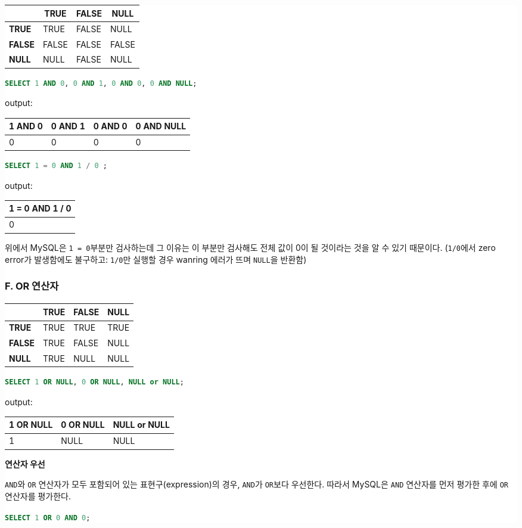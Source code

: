 |           | **TRUE**  | **FALSE** | **NULL**  |
|-----------|-----------|-----------|-----------|
| **TRUE**  | TRUE      | FALSE     | NULL      | 
| **FALSE** | FALSE     | FALSE     | FALSE     |
| **NULL**  | NULL      | FALSE     | NULL      |

~~~~sql
SELECT 1 AND 0, 0 AND 1, 0 AND 0, 0 AND NULL;
~~~~

output: 

| 1 AND 0 | 0 AND 1 | 0 AND 0 | 0 AND NULL |
|---------|---------|---------|------------|
|       0 |       0 |       0 |          0 |

~~~~sql
SELECT 1 = 0 AND 1 / 0 ;
~~~~

output: 

| 1 = 0 AND 1 / 0 |
|-----------------|
|               0 |

위에서 MySQL은 `1 = 0`부분만 검사하는데 그 이유는 이 부분만 검사해도 전체 값이 0이 될 것이라는 것을 알 수 있기 때문이다. (`1/0`에서 zero error가 발생함에도 불구하고: `1/0`만 실행할 경우 wanring 에러가 뜨며 `NULL`을 반환함)

### F. OR 연산자

|           | **TRUE**  | **FALSE** | **NULL**  |
|-----------|-----------|-----------|-----------|
| **TRUE**  | TRUE      | TRUE      | TRUE      | 
| **FALSE** | TRUE      | FALSE     | NULL      |
| **NULL**  | TRUE      | NULL      | NULL      |

~~~~sql
SELECT 1 OR NULL, 0 OR NULL, NULL or NULL;
~~~~

output:

| 1 OR NULL | 0 OR NULL | NULL or NULL |
|-----------|-----------|--------------|
|         1 |      NULL |         NULL |

**연산자 우선**

`AND`와 `OR` 연산자가 모두 포함되어 있는 표현구(expression)의 경우, `AND`가 `OR`보다 우선한다. 따라서 MySQL은 `AND` 연산자를 먼저 평가한 후에 `OR` 연산자를 평가한다.

~~~~sql
SELECT 1 OR 0 AND 0;
~~~~
